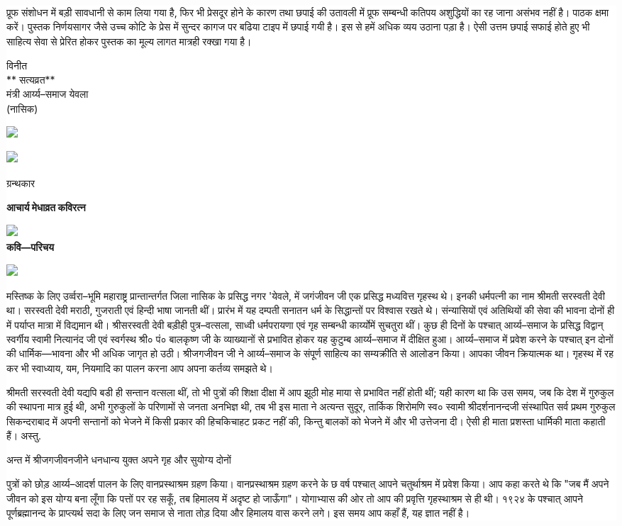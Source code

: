 

 प्रूफ संशोधन में बड़ी सावधानी से काम लिया गया है, फिर भी प्रेसदूर होने के कारण तथा छपाई की उतावली में प्रूफ सम्बन्धी कतिपय अशुद्धियों का रह जाना असंभव नहीं है। पाठक क्षमा करें। पुस्तक निर्णयसागर जैसे उच्च कोटि के प्रेस में सुन्दर कागज पर बढिया टाइप में छपाई गयी है। इस से हमें अधिक व्यय उठाना पड़ा है। ऐसी उत्तम छपाई सफाई होते हुए भी साहित्य सेवा से प्रेरित होकर पुस्तक का मूल्य लागत मात्रही रक्खा गया है।


विनीत  
**  सत्यव्रत**  
     मंत्री आर्य्य–समाज येवला  
         (नासिक)



![](../books_images/U-IMG-1726655691pic1.gif)



![](../books_images/U-IMG-1727067661Untitled.jpg)

ग्रन्थकार

**आचार्य मेधाव्रत कविरत्न**



![](../books_images/U-IMG-1728382662Screenshot(83).png)  
**कवि—परिचय**

**![](../books_images/U-IMG-1726656280PIC.gif)**

 मस्तिष्क के लिए उर्व्वरा–भूमि महाराष्ट्र प्रान्तान्तर्गत जिला नासिक के प्रसिद्ध नगर 'येवले, में जगंजीवन जी एक प्रसिद्ध मध्यवित्त गृहस्थ थे। इनकी धर्मपत्नी का नाम श्रीमती सरस्वती देवी था। सरस्वती देवी मराठी, गुजराती एवं हिन्दी भाषा जानती थीं। प्रारंभ में यह दम्पती सनातन धर्म के सिद्धान्तों पर विश्वास रखते थे। संन्यासियों एवं अतिथियों की सेवा की भावना दोनों ही में पर्याप्त मात्रा में विद्यमान थी। श्रीसरस्वती देवी बड़ीही पुत्र–वत्सला, साध्वी धर्मपरायणा एवं गृह सम्बन्धी कार्य्योमें सुचतुरा थीं। कुछ ही दिनों के पश्चात् आर्य्य–समाज के प्रसिद्ध विद्वान् स्वर्गीय स्वामी नित्यानंद जी एवं स्वर्गस्थ श्री० पं० बालकृष्ण जी के व्याख्यानों से प्रभावित होकर यह कुटुम्ब आर्य्य–समाज में दीक्षित हुआ। आर्य्य–समाज में प्रवेश करने के पश्चात् इन दोनों की धार्मिक—भावना और भी अधिक जागृत हो उठी। श्रीजगजीवन जी ने आर्य्य–समाज के संपूर्ण साहित्य का सम्यक्रीति से आलोडन किया। आपका जीवन क्रियात्मक था। गृहस्थ में रह कर भी स्वाध्याय, यम, नियमादि का पालन करना आप अपना कर्तव्य समझते थे।

 श्रीमती सरस्वती देवी यद्यपि बडी ही सन्तान वत्सला थीं, तो भी पुत्रों की शिक्षा दीक्षा में आप झूठी मोह माया से प्रभावित नहीं होती थीं; यही कारण था कि उस समय, जब कि देश में गुरुकुल की स्थापना मात्र हुई थी, अभी गुरुकुलों के परिणामों से जनता अनभिज्ञ थी, तब भी इस माता ने अत्यन्त सुदूर, तार्किक शिरोमणि स्व० स्वामी श्रीदर्शनानन्दजी संस्थापित सर्व प्रथम गुरुकुल सिकन्दराबाद में अपनी सन्तानों को भेजने में किसी प्रकार की हिचकिचाहट प्रकट नहीं की, किन्तु बालकों को भेजने में और भी उत्तेजना दी। ऐसी ही माता प्रशस्ता धार्मिकी माता कहाती हैं। अस्तु.

 अन्त में श्रीजगजीवनजीने धनधान्य युक्त अपने गृह और सुयोग्य दोनों



पुत्रों को छोड़ आर्य्य–आदर्श पालन के लिए वानप्रस्थाश्रम ग्रहण किया। वानप्रस्थाश्रम ग्रहण करने के छ वर्ष पश्चात् आपने चतुर्थाश्रम में प्रवेश किया। आप कहा करते थे कि "जब मैं अपने जीवन को इस योग्य बना लूँगा कि पत्तों पर रह सकूँ, तब हिमालय में अदृष्ट हो जाऊँगा"। योगाभ्यास की ओर तो आप की प्रवृत्ति गृहस्थाश्रम से ही थी। १९२४ के पश्चात् आपने पूर्णब्रह्मानन्द के प्राप्त्यर्थ सदा के लिए जन समाज से नाता तोड़ दिया और हिमालय वास करने लगे। इस समय आप कहाँ हैं, यह ज्ञात नहीं है।
